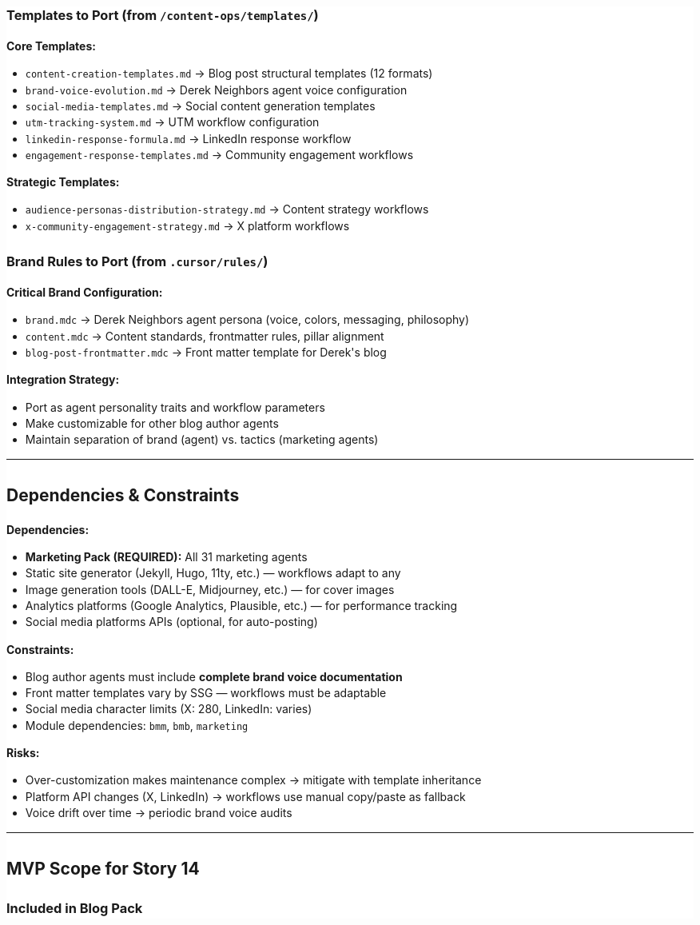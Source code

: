 ### Templates to Port (from `/content-ops/templates/`)

**Core Templates:**
- `content-creation-templates.md` → Blog post structural templates (12 formats)
- `brand-voice-evolution.md` → Derek Neighbors agent voice configuration
- `social-media-templates.md` → Social content generation templates
- `utm-tracking-system.md` → UTM workflow configuration
- `linkedin-response-formula.md` → LinkedIn response workflow
- `engagement-response-templates.md` → Community engagement workflows

**Strategic Templates:**
- `audience-personas-distribution-strategy.md` → Content strategy workflows
- `x-community-engagement-strategy.md` → X platform workflows

### Brand Rules to Port (from `.cursor/rules/`)

**Critical Brand Configuration:**
- `brand.mdc` → Derek Neighbors agent persona (voice, colors, messaging, philosophy)
- `content.mdc` → Content standards, frontmatter rules, pillar alignment
- `blog-post-frontmatter.mdc` → Front matter template for Derek's blog

**Integration Strategy:**
- Port as agent personality traits and workflow parameters
- Make customizable for other blog author agents
- Maintain separation of brand (agent) vs. tactics (marketing agents)

---

## Dependencies & Constraints

**Dependencies:**
- **Marketing Pack (REQUIRED):** All 31 marketing agents
- Static site generator (Jekyll, Hugo, 11ty, etc.) — workflows adapt to any
- Image generation tools (DALL-E, Midjourney, etc.) — for cover images
- Analytics platforms (Google Analytics, Plausible, etc.) — for performance tracking
- Social media platforms APIs (optional, for auto-posting)

**Constraints:**
- Blog author agents must include **complete brand voice documentation**
- Front matter templates vary by SSG — workflows must be adaptable
- Social media character limits (X: 280, LinkedIn: varies)
- Module dependencies: `bmm`, `bmb`, `marketing`

**Risks:**
- Over-customization makes maintenance complex → mitigate with template inheritance
- Platform API changes (X, LinkedIn) → workflows use manual copy/paste as fallback
- Voice drift over time → periodic brand voice audits

---

## MVP Scope for Story 14

### Included in Blog Pack
